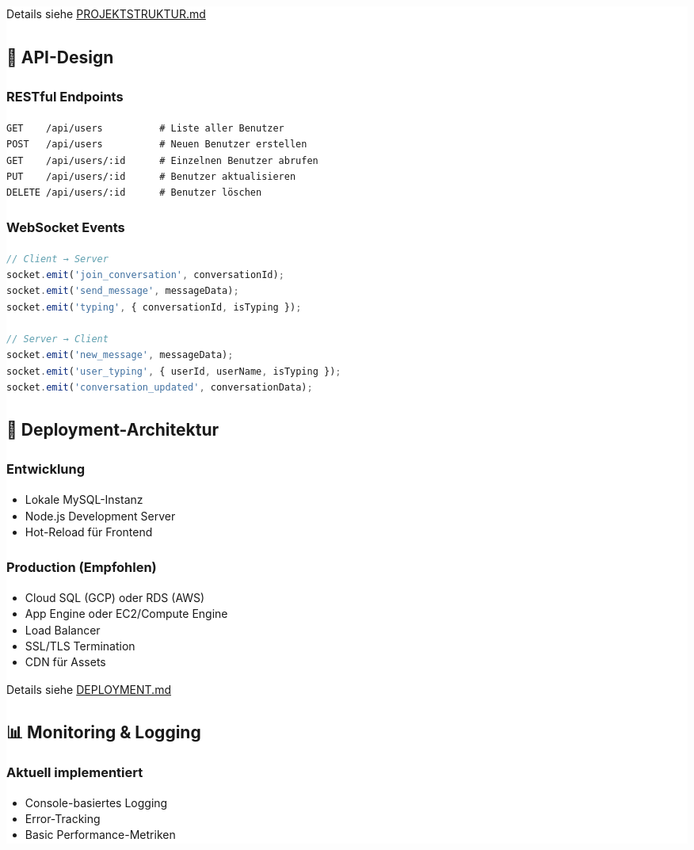 Details siehe [PROJEKTSTRUKTUR.md](./PROJEKTSTRUKTUR.md)

## 🔄 API-Design

### RESTful Endpoints

```
GET    /api/users          # Liste aller Benutzer
POST   /api/users          # Neuen Benutzer erstellen
GET    /api/users/:id      # Einzelnen Benutzer abrufen
PUT    /api/users/:id      # Benutzer aktualisieren
DELETE /api/users/:id      # Benutzer löschen
```

### WebSocket Events

```javascript
// Client → Server
socket.emit('join_conversation', conversationId);
socket.emit('send_message', messageData);
socket.emit('typing', { conversationId, isTyping });

// Server → Client
socket.emit('new_message', messageData);
socket.emit('user_typing', { userId, userName, isTyping });
socket.emit('conversation_updated', conversationData);
```

## 🚦 Deployment-Architektur

### Entwicklung

- Lokale MySQL-Instanz
- Node.js Development Server
- Hot-Reload für Frontend

### Production (Empfohlen)

- Cloud SQL (GCP) oder RDS (AWS)
- App Engine oder EC2/Compute Engine
- Load Balancer
- SSL/TLS Termination
- CDN für Assets

Details siehe [DEPLOYMENT.md](./DEPLOYMENT.md)

## 📊 Monitoring & Logging

### Aktuell implementiert

- Console-basiertes Logging
- Error-Tracking
- Basic Performance-Metriken
